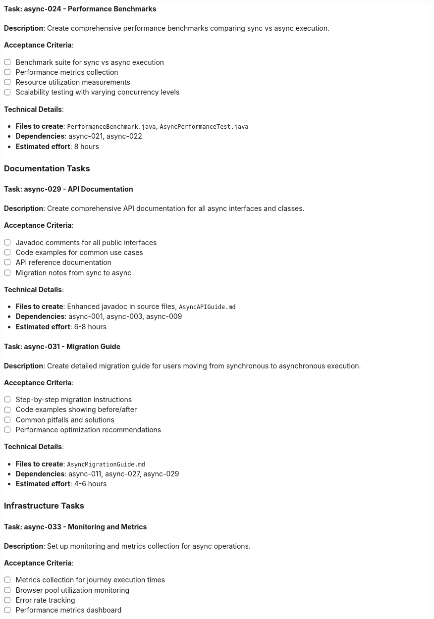 #### Task: async-024 - Performance Benchmarks
**Description**: Create comprehensive performance benchmarks comparing sync vs async execution.

**Acceptance Criteria**:
- [ ] Benchmark suite for sync vs async execution
- [ ] Performance metrics collection
- [ ] Resource utilization measurements
- [ ] Scalability testing with varying concurrency levels

**Technical Details**:
- **Files to create**: `PerformanceBenchmark.java`, `AsyncPerformanceTest.java`
- **Dependencies**: async-021, async-022
- **Estimated effort**: 8 hours

### Documentation Tasks

#### Task: async-029 - API Documentation
**Description**: Create comprehensive API documentation for all async interfaces and classes.

**Acceptance Criteria**:
- [ ] Javadoc comments for all public interfaces
- [ ] Code examples for common use cases
- [ ] API reference documentation
- [ ] Migration notes from sync to async

**Technical Details**:
- **Files to create**: Enhanced javadoc in source files, `AsyncAPIGuide.md`
- **Dependencies**: async-001, async-003, async-009
- **Estimated effort**: 6-8 hours

#### Task: async-031 - Migration Guide
**Description**: Create detailed migration guide for users moving from synchronous to asynchronous execution.

**Acceptance Criteria**:
- [ ] Step-by-step migration instructions
- [ ] Code examples showing before/after
- [ ] Common pitfalls and solutions
- [ ] Performance optimization recommendations

**Technical Details**:
- **Files to create**: `AsyncMigrationGuide.md`
- **Dependencies**: async-011, async-027, async-029
- **Estimated effort**: 4-6 hours

### Infrastructure Tasks

#### Task: async-033 - Monitoring and Metrics
**Description**: Set up monitoring and metrics collection for async operations.

**Acceptance Criteria**:
- [ ] Metrics collection for journey execution times
- [ ] Browser pool utilization monitoring
- [ ] Error rate tracking
- [ ] Performance metrics dashboard
